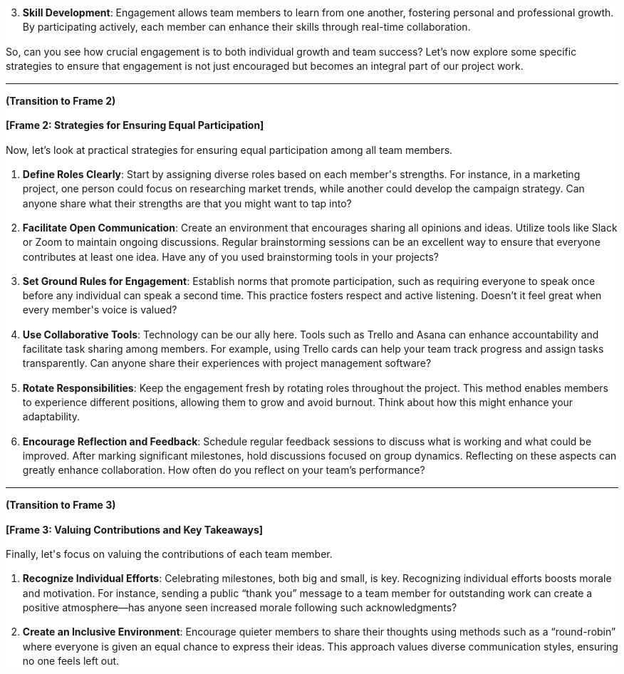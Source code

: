 3. **Skill Development**: Engagement allows team members to learn from one another, fostering personal and professional growth. By participating actively, each member can enhance their skills through real-time collaboration.

So, can you see how crucial engagement is to both individual growth and team success? Let’s now explore some specific strategies to ensure that engagement is not just encouraged but becomes an integral part of our project work.

---

**(Transition to Frame 2)**

**[Frame 2: Strategies for Ensuring Equal Participation]**

Now, let’s look at practical strategies for ensuring equal participation among all team members.

1. **Define Roles Clearly**: Start by assigning diverse roles based on each member's strengths. For instance, in a marketing project, one person could focus on researching market trends, while another could develop the campaign strategy. Can anyone share what their strengths are that you might want to tap into? 

2. **Facilitate Open Communication**: Create an environment that encourages sharing all opinions and ideas. Utilize tools like Slack or Zoom to maintain ongoing discussions. Regular brainstorming sessions can be an excellent way to ensure that everyone contributes at least one idea. Have any of you used brainstorming tools in your projects? 

3. **Set Ground Rules for Engagement**: Establish norms that promote participation, such as requiring everyone to speak once before any individual can speak a second time. This practice fosters respect and active listening. Doesn’t it feel great when every member's voice is valued?

4. **Use Collaborative Tools**: Technology can be our ally here. Tools such as Trello and Asana can enhance accountability and facilitate task sharing among members. For example, using Trello cards can help your team track progress and assign tasks transparently. Can anyone share their experiences with project management software?

5. **Rotate Responsibilities**: Keep the engagement fresh by rotating roles throughout the project. This method enables members to experience different positions, allowing them to grow and avoid burnout. Think about how this might enhance your adaptability.

6. **Encourage Reflection and Feedback**: Schedule regular feedback sessions to discuss what is working and what could be improved. After marking significant milestones, hold discussions focused on group dynamics. Reflecting on these aspects can greatly enhance collaboration. How often do you reflect on your team’s performance?

---

**(Transition to Frame 3)**

**[Frame 3: Valuing Contributions and Key Takeaways]**

Finally, let's focus on valuing the contributions of each team member. 

1. **Recognize Individual Efforts**: Celebrating milestones, both big and small, is key. Recognizing individual efforts boosts morale and motivation. For instance, sending a public “thank you” message to a team member for outstanding work can create a positive atmosphere—has anyone seen increased morale following such acknowledgments?

2. **Create an Inclusive Environment**: Encourage quieter members to share their thoughts using methods such as a “round-robin” where everyone is given an equal chance to express their ideas. This approach values diverse communication styles, ensuring no one feels left out.
